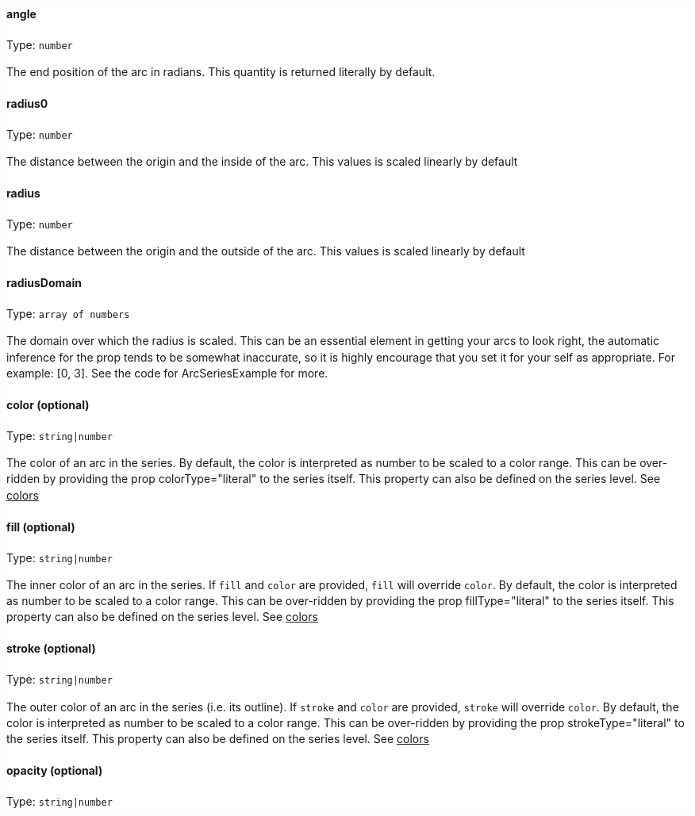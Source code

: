 #### angle

Type: `number`

The end position of the arc in radians. This quantity is returned literally by default.

#### radius0

Type: `number`

The distance between the origin and the inside of the arc. This values is scaled linearly by default

#### radius

Type: `number`

The distance between the origin and the outside of the arc. This values is scaled linearly by default

#### radiusDomain

Type: `array of numbers`

The domain over which the radius is scaled. This can be an essential element in getting your arcs to look right, the automatic inference for the prop tends to be somewhat inaccurate, so it is highly encourage that you set it for your self as appropriate. For example: [0, 3]. See the code for ArcSeriesExample for more.

#### color (optional)

Type: `string|number`

The color of an arc in the series. By default, the color is interpreted as number to be scaled to a color range. This can be over-ridden by providing the prop colorType="literal" to the series itself. This property can also be defined on the series level. See [colors](colors.md)

#### fill (optional)

Type: `string|number`

The inner color of an arc in the series. If `fill` and `color` are provided, `fill` will override `color`. By default, the color is interpreted as number to be scaled to a color range. This can be over-ridden by providing the prop fillType="literal" to the series itself. This property can also be defined on the series level. See [colors](colors.md)

#### stroke (optional)

Type: `string|number`

The outer color of an arc in the series (i.e. its outline). If `stroke` and `color` are provided, `stroke` will override `color`. By default, the color is interpreted as number to be scaled to a color range. This can be over-ridden by providing the prop strokeType="literal" to the series itself. This property can also be defined on the series level. See [colors](colors.md)

#### opacity (optional)

Type: `string|number`
